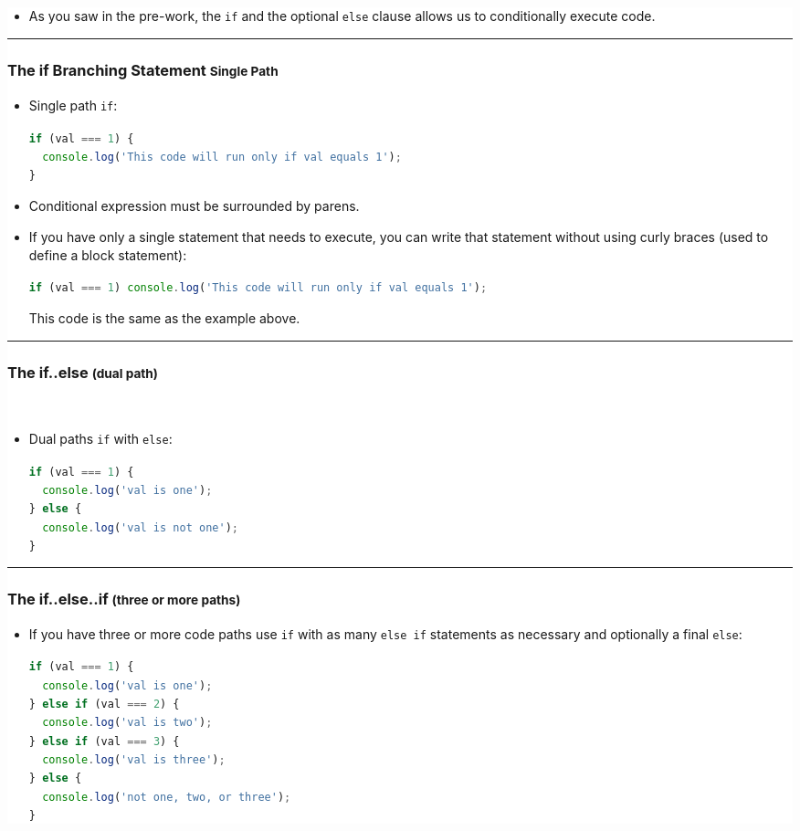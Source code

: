 - As you saw in the pre-work, the `if` and the optional `else` clause allows us to conditionally execute code.

---
### The <span style="text-transform:lowercase">if</span> Branching Statement <small>Single Path</small>

- Single path `if`:&nbsp;&nbsp;&nbsp;&nbsp;&nbsp;&nbsp;&nbsp;&nbsp;&nbsp;&nbsp;&nbsp;&nbsp;&nbsp;&nbsp;&nbsp;&nbsp;

	```js
	if (val === 1) {
	  console.log('This code will run only if val equals 1');
	}
	```

- Conditional expression must be surrounded by parens.

- If you have only a single statement that needs to execute, you can write that statement without using curly braces (used to define a block statement):

	```js
	if (val === 1) console.log('This code will run only if val equals 1');
	```
	This code is the same as the example above.

---
### The <span style="text-transform:lowercase">if..else</span> <small>(dual path)</small>
<br>

- Dual paths `if` with `else`:

	```js
	if (val === 1) {
	  console.log('val is one');
	} else {
	  console.log('val is not one');
	}
	```

---
### The <span style="text-transform:lowercase">if..else..if</span> <small>(three or more paths)</small>

- If you have three or more code paths use `if` with as many `else if` statements as necessary and optionally a final `else`:

	```js
	if (val === 1) {
	  console.log('val is one');
	} else if (val === 2) {
	  console.log('val is two');
	} else if (val === 3) {
	  console.log('val is three');
	} else {
	  console.log('not one, two, or three');
	}
	```
